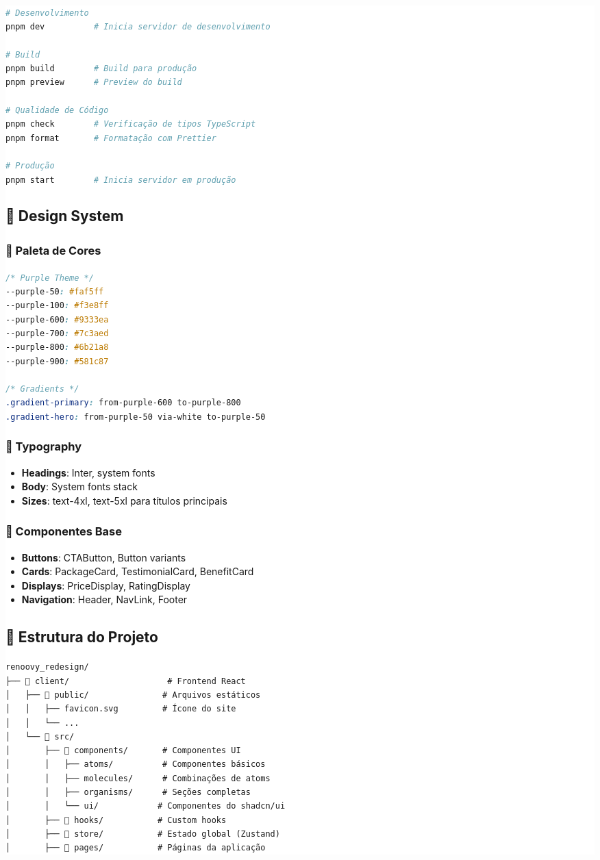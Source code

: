 ```bash
# Desenvolvimento
pnpm dev          # Inicia servidor de desenvolvimento

# Build
pnpm build        # Build para produção
pnpm preview      # Preview do build

# Qualidade de Código
pnpm check        # Verificação de tipos TypeScript
pnpm format       # Formatação com Prettier

# Produção
pnpm start        # Inicia servidor em produção
```

## 🎨 Design System

### **🎨 Paleta de Cores**

```css
/* Purple Theme */
--purple-50: #faf5ff
--purple-100: #f3e8ff
--purple-600: #9333ea
--purple-700: #7c3aed
--purple-800: #6b21a8
--purple-900: #581c87

/* Gradients */
.gradient-primary: from-purple-600 to-purple-800
.gradient-hero: from-purple-50 via-white to-purple-50
```

### **📏 Typography**

- **Headings**: Inter, system fonts
- **Body**: System fonts stack
- **Sizes**: text-4xl, text-5xl para títulos principais

### **🧩 Componentes Base**

- **Buttons**: CTAButton, Button variants
- **Cards**: PackageCard, TestimonialCard, BenefitCard
- **Displays**: PriceDisplay, RatingDisplay
- **Navigation**: Header, NavLink, Footer

## 📁 Estrutura do Projeto

```
renoovy_redesign/
├── 📁 client/                    # Frontend React
│   ├── 📁 public/               # Arquivos estáticos
│   │   ├── favicon.svg         # Ícone do site
│   │   └── ...
│   └── 📁 src/
│       ├── 📁 components/       # Componentes UI
│       │   ├── atoms/          # Componentes básicos
│       │   ├── molecules/      # Combinações de atoms
│       │   ├── organisms/      # Seções completas
│       │   └── ui/            # Componentes do shadcn/ui
│       ├── 📁 hooks/           # Custom hooks
│       ├── 📁 store/           # Estado global (Zustand)
│       ├── 📁 pages/           # Páginas da aplicação
```